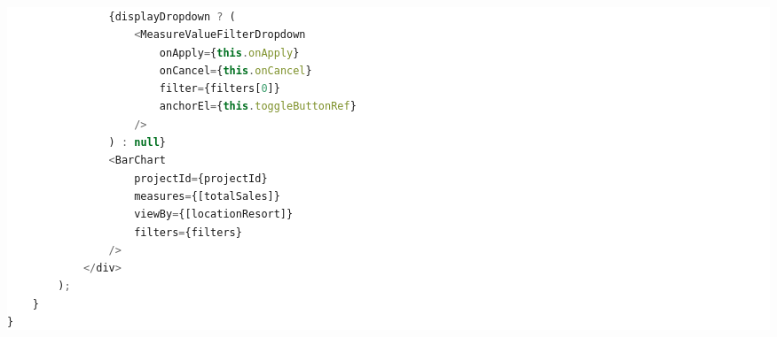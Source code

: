 ```javascript
                {displayDropdown ? (
                    <MeasureValueFilterDropdown
                        onApply={this.onApply}
                        onCancel={this.onCancel}
                        filter={filters[0]}
                        anchorEl={this.toggleButtonRef}
                    />
                ) : null}
                <BarChart
                    projectId={projectId}
                    measures={[totalSales]}
                    viewBy={[locationResort]}
                    filters={filters}
                />
            </div>
        );
    }
}
```
